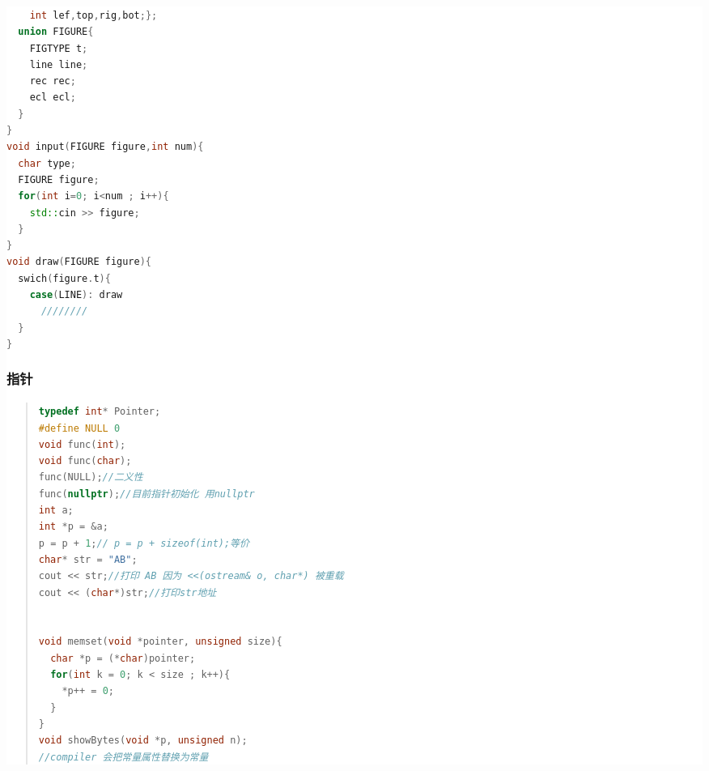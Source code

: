 ```cpp
    int lef,top,rig,bot;};
  union FIGURE{
    FIGTYPE t;
    line line;
    rec rec;
    ecl ecl;
  }
}
void input(FIGURE figure,int num){
  char type;
  FIGURE figure;
  for(int i=0; i<num ; i++){
    std::cin >> figure;
  }
}
void draw(FIGURE figure){
  swich(figure.t){
    case(LINE): draw
      ////////
  }
}
```

### 指针

> ```cpp
> typedef int* Pointer;
> #define NULL 0
> void func(int);
> void func(char);
> func(NULL);//二义性
> func(nullptr);//目前指针初始化 用nullptr
> int a;
> int *p = &a;
> p = p + 1;// p = p + sizeof(int);等价
> char* str = "AB";
> cout << str;//打印 AB 因为 <<(ostream& o, char*) 被重载
> cout << (char*)str;//打印str地址
> 
> 
> void memset(void *pointer, unsigned size){
>   char *p = (*char)pointer;
>   for(int k = 0; k < size ; k++){
>     *p++ = 0;
>   }
> }
> void showBytes(void *p, unsigned n);
> //compiler 会把常量属性替换为常量
> 
> ```
